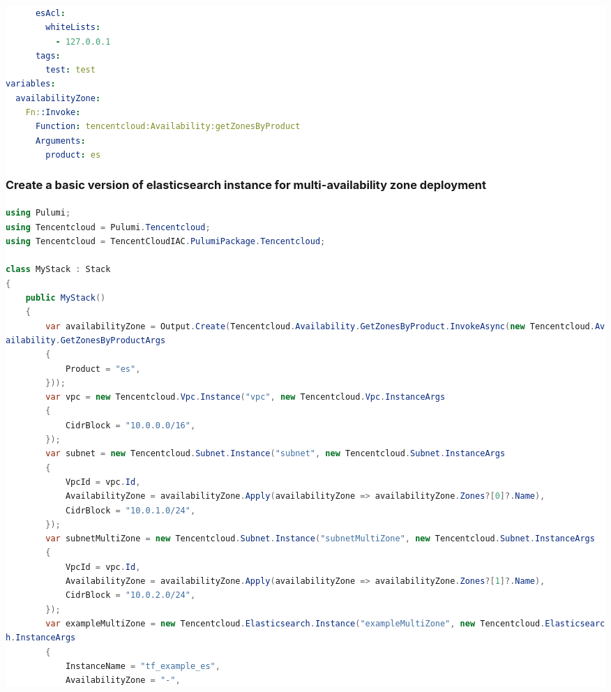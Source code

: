 ```yaml
      esAcl:
        whiteLists:
          - 127.0.0.1
      tags:
        test: test
variables:
  availabilityZone:
    Fn::Invoke:
      Function: tencentcloud:Availability:getZonesByProduct
      Arguments:
        product: es
```


</pulumi-choosable>
</div>




### Create a basic version of elasticsearch instance for multi-availability zone deployment


<div>
<pulumi-choosable type="language" values="csharp">

```csharp
using Pulumi;
using Tencentcloud = Pulumi.Tencentcloud;
using Tencentcloud = TencentCloudIAC.PulumiPackage.Tencentcloud;

class MyStack : Stack
{
    public MyStack()
    {
        var availabilityZone = Output.Create(Tencentcloud.Availability.GetZonesByProduct.InvokeAsync(new Tencentcloud.Availability.GetZonesByProductArgs
        {
            Product = "es",
        }));
        var vpc = new Tencentcloud.Vpc.Instance("vpc", new Tencentcloud.Vpc.InstanceArgs
        {
            CidrBlock = "10.0.0.0/16",
        });
        var subnet = new Tencentcloud.Subnet.Instance("subnet", new Tencentcloud.Subnet.InstanceArgs
        {
            VpcId = vpc.Id,
            AvailabilityZone = availabilityZone.Apply(availabilityZone => availabilityZone.Zones?[0]?.Name),
            CidrBlock = "10.0.1.0/24",
        });
        var subnetMultiZone = new Tencentcloud.Subnet.Instance("subnetMultiZone", new Tencentcloud.Subnet.InstanceArgs
        {
            VpcId = vpc.Id,
            AvailabilityZone = availabilityZone.Apply(availabilityZone => availabilityZone.Zones?[1]?.Name),
            CidrBlock = "10.0.2.0/24",
        });
        var exampleMultiZone = new Tencentcloud.Elasticsearch.Instance("exampleMultiZone", new Tencentcloud.Elasticsearch.InstanceArgs
        {
            InstanceName = "tf_example_es",
            AvailabilityZone = "-",
```